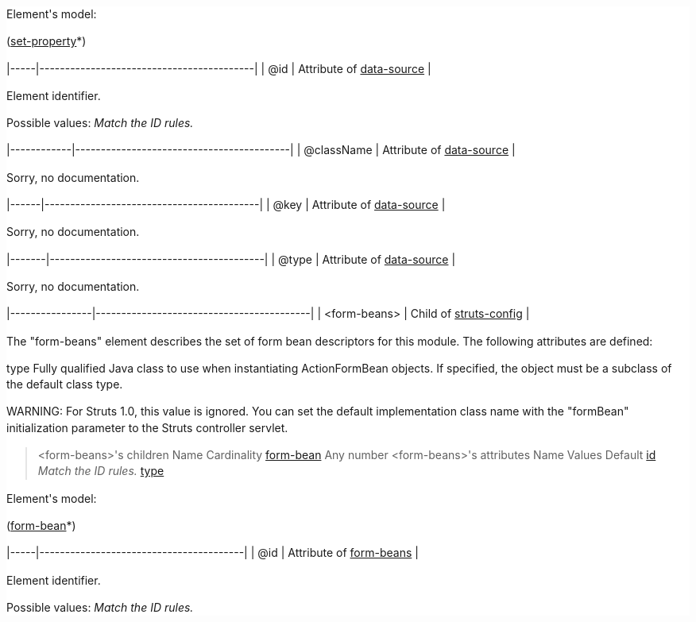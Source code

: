 <span class="inTextTitle">Element's model:</span>

([set-property](#set-property)\*)

|-----|------------------------------------------|
| @id | Attribute of [data-source](#data-source) |

Element identifier.

<span class="inTextTitle">Possible values</span>: *Match the ID rules.*

|------------|------------------------------------------|
| @className | Attribute of [data-source](#data-source) |

Sorry, no documentation.

|------|------------------------------------------|
| @key | Attribute of [data-source](#data-source) |

Sorry, no documentation.

|-------|------------------------------------------|
| @type | Attribute of [data-source](#data-source) |

Sorry, no documentation.

|----------------|------------------------------------------|
| \<form-beans\> | Child of [struts-config](#struts-config) |

The "form-beans" element describes the set of form bean descriptors for this module. The following attributes are defined:

type Fully qualified Java class to use when instantiating ActionFormBean objects. If specified, the object must be a subclass of the default class type.

WARNING: For Struts 1.0, this value is ignored. You can set the default implementation class name with the "formBean" initialization parameter to the Struts controller servlet.

> \<form-beans\>'s children
> Name
> Cardinality
> [form-bean](#form-bean)
> Any number
> \<form-beans\>'s attributes
> Name
> Values
> Default
> [id](#form-beans_id)
> *Match the ID rules.*
> [type](#form-beans_type)

<span class="inTextTitle">Element's model:</span>

([form-bean](#form-bean)\*)

|-----|----------------------------------------|
| @id | Attribute of [form-beans](#form-beans) |

Element identifier.

<span class="inTextTitle">Possible values</span>: *Match the ID rules.*
